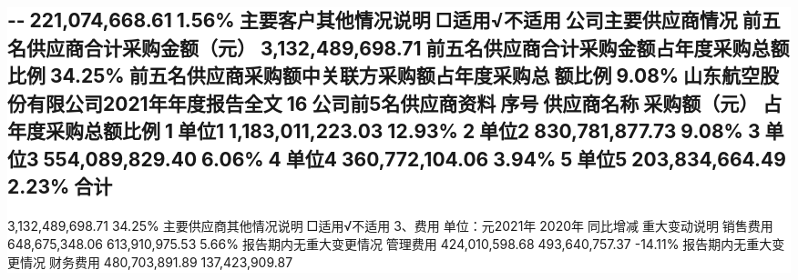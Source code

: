 --
221,074,668.61
1.56%
主要客户其他情况说明
□适用√不适用
公司主要供应商情况
前五名供应商合计采购金额（元）
3,132,489,698.71
前五名供应商合计采购金额占年度采购总额比例
34.25%
前五名供应商采购额中关联方采购额占年度采购总
额比例
9.08%
山东航空股份有限公司2021年年度报告全文
16
公司前5名供应商资料
序号
供应商名称
采购额（元）
占年度采购总额比例
1
单位1
1,183,011,223.03
12.93%
2
单位2
830,781,877.73
9.08%
3
单位3
554,089,829.40
6.06%
4
单位4
360,772,104.06
3.94%
5
单位5
203,834,664.49
2.23%
合计
--
3,132,489,698.71
34.25%
主要供应商其他情况说明
□适用√不适用
3、费用
单位：元2021年
2020年
同比增减
重大变动说明
销售费用
648,675,348.06
613,910,975.53
5.66%
报告期内无重大变更情况
管理费用
424,010,598.68
493,640,757.37
-14.11%
报告期内无重大变更情况
财务费用
480,703,891.89
137,423,909.87